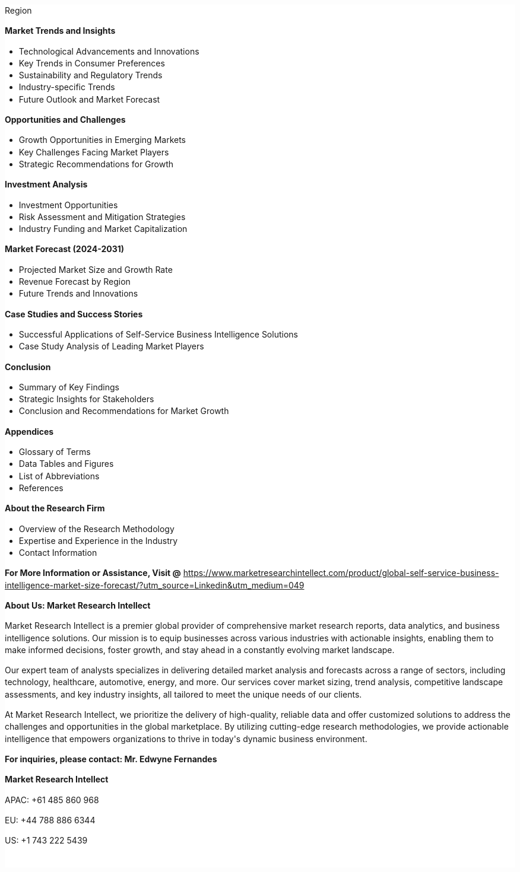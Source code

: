 Region</li></ul><p><strong>Market Trends and Insights</strong></p><ul><li>Technological Advancements and Innovations</li><li>Key Trends in Consumer Preferences</li><li>Sustainability and Regulatory Trends</li><li>Industry-specific Trends</li><li>Future Outlook and Market Forecast</li></ul><p><strong>Opportunities and Challenges</strong></p><ul><li>Growth Opportunities in Emerging Markets</li><li>Key Challenges Facing Market Players</li><li>Strategic Recommendations for Growth</li></ul><p><strong>Investment Analysis</strong></p><ul><li>Investment Opportunities</li><li>Risk Assessment and Mitigation Strategies</li><li>Industry Funding and Market Capitalization</li></ul><p><strong>Market Forecast (2024-2031)</strong></p><ul><li>Projected Market Size and Growth Rate</li><li>Revenue Forecast by Region</li><li>Future Trends and Innovations</li></ul><p><strong>Case Studies and Success Stories</strong></p><ul><li>Successful Applications of Self-Service Business Intelligence Solutions</li><li>Case Study Analysis of Leading Market Players</li></ul><p><strong>Conclusion</strong></p><ul><li>Summary of Key Findings</li><li>Strategic Insights for Stakeholders</li><li>Conclusion and Recommendations for Market Growth</li></ul><p><strong>Appendices</strong></p><ul><li>Glossary of Terms</li><li>Data Tables and Figures</li><li>List of Abbreviations</li><li>References</li></ul><p><strong>About the Research Firm</strong></p><ul><li>Overview of the Research Methodology</li><li>Expertise and Experience in the Industry</li><li>Contact Information</li></ul></div><div class="article-main__content" data-test-id="publishing-text-block"><p><span class="font-[700]"><strong>For More Information or Assistance, Visit @</strong>&nbsp;<a href="https://www.marketresearchintellect.com/product/global-self-service-business-intelligence-market-size-forecast/?utm_source=Linkedin&utm_medium=049">https://www.marketresearchintellect.com/product/global-self-service-business-intelligence-market-size-forecast/?utm_source=Linkedin&utm_medium=049</a></span></p><p><strong>About Us: Market Research Intellect</strong></p><p>Market Research Intellect is a premier global provider of comprehensive market research reports, data analytics, and business intelligence solutions. Our mission is to equip businesses across various industries with actionable insights, enabling them to make informed decisions, foster growth, and stay ahead in a constantly evolving market landscape.</p><p>Our expert team of analysts specializes in delivering detailed market analysis and forecasts across a range of sectors, including technology, healthcare, automotive, energy, and more. Our services cover market sizing, trend analysis, competitive landscape assessments, and key industry insights, all tailored to meet the unique needs of our clients.</p><p>At Market Research Intellect, we prioritize the delivery of high-quality, reliable data and offer customized solutions to address the challenges and opportunities in the global marketplace. By utilizing cutting-edge research methodologies, we provide actionable intelligence that empowers organizations to thrive in today's dynamic business environment.</p><p><strong>For inquiries, please contact: Mr. Edwyne Fernandes</strong></p><p><strong>Market Research Intellect</strong></p><p>APAC: +61 485 860 968</p><p>EU: +44 788 886 6344</p><p>US: +1 743 222 5439</p></div><div class="article-main__content" data-test-id="publishing-text-block">&nbsp;</div>
